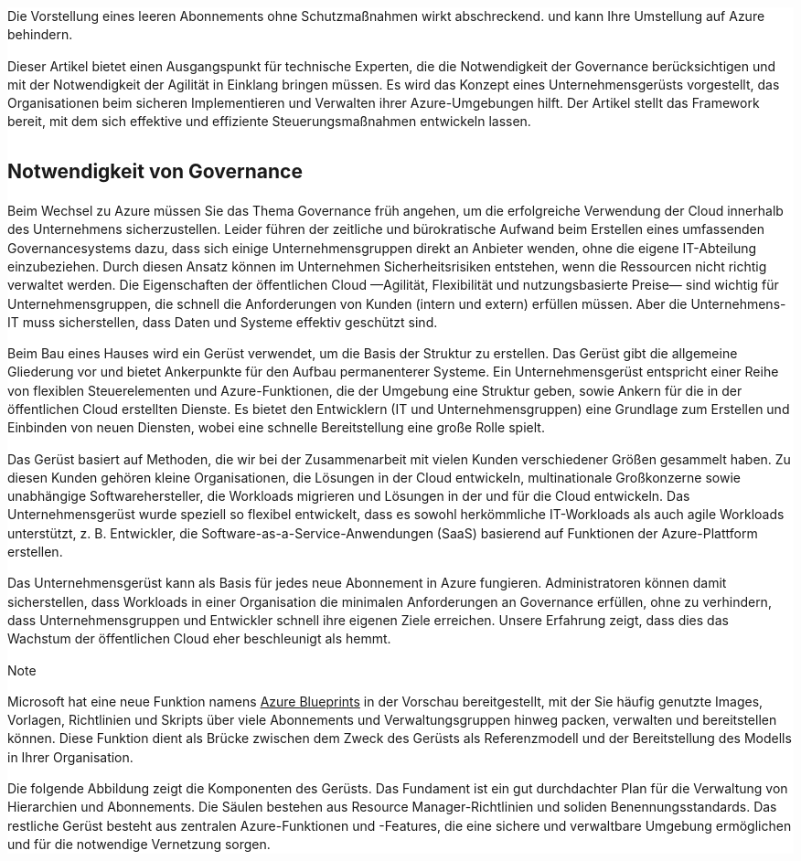 Die Vorstellung eines leeren Abonnements ohne Schutzmaßnahmen wirkt abschreckend. und kann Ihre Umstellung auf Azure behindern.

Dieser Artikel bietet einen Ausgangspunkt für technische Experten, die die Notwendigkeit der Governance berücksichtigen und mit der Notwendigkeit der Agilität in Einklang bringen müssen. Es wird das Konzept eines Unternehmensgerüsts vorgestellt, das Organisationen beim sicheren Implementieren und Verwalten ihrer Azure-Umgebungen hilft. Der Artikel stellt das Framework bereit, mit dem sich effektive und effiziente Steuerungsmaßnahmen entwickeln lassen.

## <a name="need-for-governance"></a>Notwendigkeit von Governance

Beim Wechsel zu Azure müssen Sie das Thema Governance früh angehen, um die erfolgreiche Verwendung der Cloud innerhalb des Unternehmens sicherzustellen. Leider führen der zeitliche und bürokratische Aufwand beim Erstellen eines umfassenden Governancesystems dazu, dass sich einige Unternehmensgruppen direkt an Anbieter wenden, ohne die eigene IT-Abteilung einzubeziehen. Durch diesen Ansatz können im Unternehmen Sicherheitsrisiken entstehen, wenn die Ressourcen nicht richtig verwaltet werden. Die Eigenschaften der öffentlichen Cloud &mdash;Agilität, Flexibilität und nutzungsbasierte Preise&mdash; sind wichtig für Unternehmensgruppen, die schnell die Anforderungen von Kunden (intern und extern) erfüllen müssen. Aber die Unternehmens-IT muss sicherstellen, dass Daten und Systeme effektiv geschützt sind.

Beim Bau eines Hauses wird ein Gerüst verwendet, um die Basis der Struktur zu erstellen. Das Gerüst gibt die allgemeine Gliederung vor und bietet Ankerpunkte für den Aufbau permanenterer Systeme. Ein Unternehmensgerüst entspricht einer Reihe von flexiblen Steuerelementen und Azure-Funktionen, die der Umgebung eine Struktur geben, sowie Ankern für die in der öffentlichen Cloud erstellten Dienste. Es bietet den Entwicklern (IT und Unternehmensgruppen) eine Grundlage zum Erstellen und Einbinden von neuen Diensten, wobei eine schnelle Bereitstellung eine große Rolle spielt.

Das Gerüst basiert auf Methoden, die wir bei der Zusammenarbeit mit vielen Kunden verschiedener Größen gesammelt haben. Zu diesen Kunden gehören kleine Organisationen, die Lösungen in der Cloud entwickeln, multinationale Großkonzerne sowie unabhängige Softwarehersteller, die Workloads migrieren und Lösungen in der und für die Cloud entwickeln. Das Unternehmensgerüst wurde speziell so flexibel entwickelt, dass es sowohl herkömmliche IT-Workloads als auch agile Workloads unterstützt, z. B. Entwickler, die Software-as-a-Service-Anwendungen (SaaS) basierend auf Funktionen der Azure-Plattform erstellen.

Das Unternehmensgerüst kann als Basis für jedes neue Abonnement in Azure fungieren. Administratoren können damit sicherstellen, dass Workloads in einer Organisation die minimalen Anforderungen an Governance erfüllen, ohne zu verhindern, dass Unternehmensgruppen und Entwickler schnell ihre eigenen Ziele erreichen. Unsere Erfahrung zeigt, dass dies das Wachstum der öffentlichen Cloud eher beschleunigt als hemmt.

> [!NOTE]
> Microsoft hat eine neue Funktion namens [Azure Blueprints](https://docs.microsoft.com/azure/governance/blueprints/overview) in der Vorschau bereitgestellt, mit der Sie häufig genutzte Images, Vorlagen, Richtlinien und Skripts über viele Abonnements und Verwaltungsgruppen hinweg packen, verwalten und bereitstellen können. Diese Funktion dient als Brücke zwischen dem Zweck des Gerüsts als Referenzmodell und der Bereitstellung des Modells in Ihrer Organisation.
>
Die folgende Abbildung zeigt die Komponenten des Gerüsts. Das Fundament ist ein gut durchdachter Plan für die Verwaltung von Hierarchien und Abonnements. Die Säulen bestehen aus Resource Manager-Richtlinien und soliden Benennungsstandards. Das restliche Gerüst besteht aus zentralen Azure-Funktionen und -Features, die eine sichere und verwaltbare Umgebung ermöglichen und für die notwendige Vernetzung sorgen.
